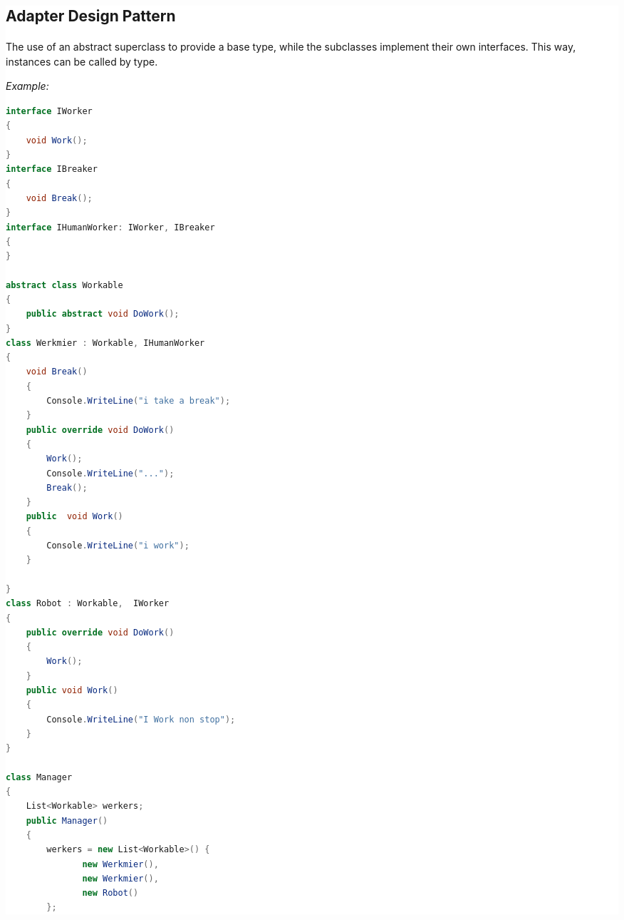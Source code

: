 
## Adapter Design Pattern

The use of an abstract superclass to provide a base type, while the subclasses implement their own interfaces. This way, instances can be called by type.

*Example:*
```c#
interface IWorker
{  
	void Work();         
}  
interface IBreaker  
{  
	void Break();  
}  
interface IHumanWorker: IWorker, IBreaker  
{  
}  
  
abstract class Workable  
{  
	public abstract void DoWork();  
}  
class Werkmier : Workable, IHumanWorker  
{  
	void Break()  
	{  
		Console.WriteLine("i take a break");  
	}  
	public override void DoWork()  
	{  
		Work();  
		Console.WriteLine("...");  
		Break();  
	}  
	public  void Work()  
	{  
		Console.WriteLine("i work");  
	}  
 
}  
class Robot : Workable,  IWorker  
{  
	public override void DoWork()  
	{  
		Work();  
	}  
	public void Work()  
	{  
		Console.WriteLine("I Work non stop");  
	}  
}  

class Manager  
{  
	List<Workable> werkers;  
	public Manager()  
	{  
		werkers = new List<Workable>() {  
			   new Werkmier(),  
			   new Werkmier(),  
			   new Robot()  
		};  
```